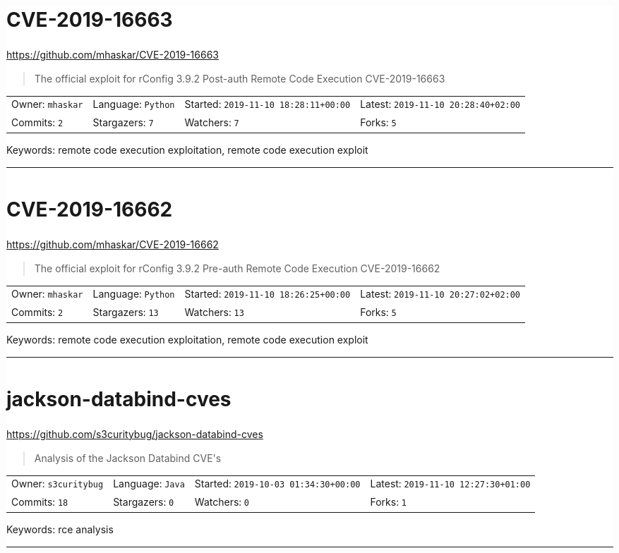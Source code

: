 
# CVE-2019-16663

https://github.com/mhaskar/CVE-2019-16663
<blockquote>
The official exploit for rConfig 3.9.2 Post-auth Remote Code Execution CVE-2019-16663
</blockquote>

<table><tr>
<tr><td>Owner: <code>mhaskar</code></td>
    <td>Language: <code>Python</code></td>
    <td>Started: <code>2019-11-10 18:28:11+00:00</code></td>
    <td>Latest: <code>2019-11-10 20:28:40+02:00</code></td></tr>
<tr><td>Commits: <code>2</code></td>
    <td>Stargazers: <code>7</code></td>
    <td>Watchers: <code>7</code></td>
    <td>Forks: <code>5</code></td></tr>
</table>
Keywords: remote code execution exploitation, remote code execution exploit

---

# CVE-2019-16662

https://github.com/mhaskar/CVE-2019-16662
<blockquote>
The official exploit for rConfig 3.9.2 Pre-auth Remote Code Execution CVE-2019-16662
</blockquote>

<table><tr>
<tr><td>Owner: <code>mhaskar</code></td>
    <td>Language: <code>Python</code></td>
    <td>Started: <code>2019-11-10 18:26:25+00:00</code></td>
    <td>Latest: <code>2019-11-10 20:27:02+02:00</code></td></tr>
<tr><td>Commits: <code>2</code></td>
    <td>Stargazers: <code>13</code></td>
    <td>Watchers: <code>13</code></td>
    <td>Forks: <code>5</code></td></tr>
</table>
Keywords: remote code execution exploitation, remote code execution exploit

---

# jackson-databind-cves

https://github.com/s3curitybug/jackson-databind-cves
<blockquote>
Analysis of the Jackson Databind CVE's
</blockquote>

<table><tr>
<tr><td>Owner: <code>s3curitybug</code></td>
    <td>Language: <code>Java</code></td>
    <td>Started: <code>2019-10-03 01:34:30+00:00</code></td>
    <td>Latest: <code>2019-11-10 12:27:30+01:00</code></td></tr>
<tr><td>Commits: <code>18</code></td>
    <td>Stargazers: <code>0</code></td>
    <td>Watchers: <code>0</code></td>
    <td>Forks: <code>1</code></td></tr>
</table>
Keywords: rce analysis

---